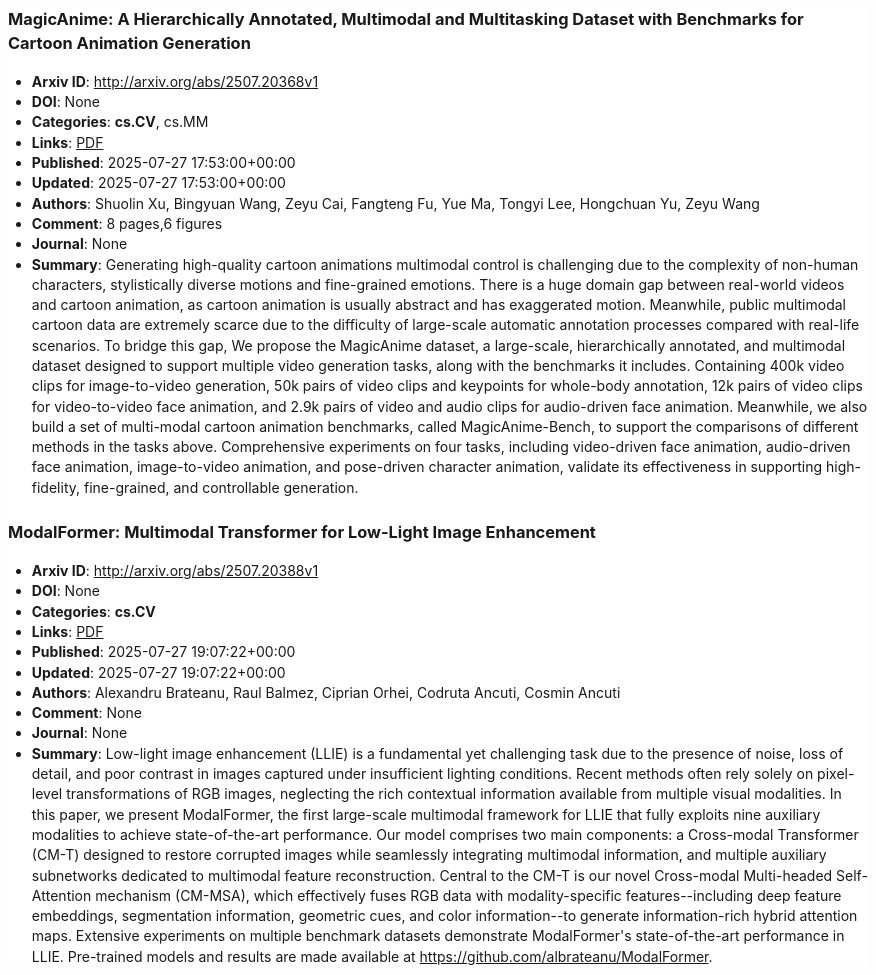 

### MagicAnime: A Hierarchically Annotated, Multimodal and Multitasking Dataset with Benchmarks for Cartoon Animation Generation
- **Arxiv ID**: http://arxiv.org/abs/2507.20368v1
- **DOI**: None
- **Categories**: **cs.CV**, cs.MM
- **Links**: [PDF](http://arxiv.org/pdf/2507.20368v1)
- **Published**: 2025-07-27 17:53:00+00:00
- **Updated**: 2025-07-27 17:53:00+00:00
- **Authors**: Shuolin Xu, Bingyuan Wang, Zeyu Cai, Fangteng Fu, Yue Ma, Tongyi Lee, Hongchuan Yu, Zeyu Wang
- **Comment**: 8 pages,6 figures
- **Journal**: None
- **Summary**: Generating high-quality cartoon animations multimodal control is challenging due to the complexity of non-human characters, stylistically diverse motions and fine-grained emotions. There is a huge domain gap between real-world videos and cartoon animation, as cartoon animation is usually abstract and has exaggerated motion. Meanwhile, public multimodal cartoon data are extremely scarce due to the difficulty of large-scale automatic annotation processes compared with real-life scenarios. To bridge this gap, We propose the MagicAnime dataset, a large-scale, hierarchically annotated, and multimodal dataset designed to support multiple video generation tasks, along with the benchmarks it includes. Containing 400k video clips for image-to-video generation, 50k pairs of video clips and keypoints for whole-body annotation, 12k pairs of video clips for video-to-video face animation, and 2.9k pairs of video and audio clips for audio-driven face animation. Meanwhile, we also build a set of multi-modal cartoon animation benchmarks, called MagicAnime-Bench, to support the comparisons of different methods in the tasks above. Comprehensive experiments on four tasks, including video-driven face animation, audio-driven face animation, image-to-video animation, and pose-driven character animation, validate its effectiveness in supporting high-fidelity, fine-grained, and controllable generation.



### ModalFormer: Multimodal Transformer for Low-Light Image Enhancement
- **Arxiv ID**: http://arxiv.org/abs/2507.20388v1
- **DOI**: None
- **Categories**: **cs.CV**
- **Links**: [PDF](http://arxiv.org/pdf/2507.20388v1)
- **Published**: 2025-07-27 19:07:22+00:00
- **Updated**: 2025-07-27 19:07:22+00:00
- **Authors**: Alexandru Brateanu, Raul Balmez, Ciprian Orhei, Codruta Ancuti, Cosmin Ancuti
- **Comment**: None
- **Journal**: None
- **Summary**: Low-light image enhancement (LLIE) is a fundamental yet challenging task due to the presence of noise, loss of detail, and poor contrast in images captured under insufficient lighting conditions. Recent methods often rely solely on pixel-level transformations of RGB images, neglecting the rich contextual information available from multiple visual modalities. In this paper, we present ModalFormer, the first large-scale multimodal framework for LLIE that fully exploits nine auxiliary modalities to achieve state-of-the-art performance. Our model comprises two main components: a Cross-modal Transformer (CM-T) designed to restore corrupted images while seamlessly integrating multimodal information, and multiple auxiliary subnetworks dedicated to multimodal feature reconstruction. Central to the CM-T is our novel Cross-modal Multi-headed Self-Attention mechanism (CM-MSA), which effectively fuses RGB data with modality-specific features--including deep feature embeddings, segmentation information, geometric cues, and color information--to generate information-rich hybrid attention maps. Extensive experiments on multiple benchmark datasets demonstrate ModalFormer's state-of-the-art performance in LLIE. Pre-trained models and results are made available at https://github.com/albrateanu/ModalFormer.
